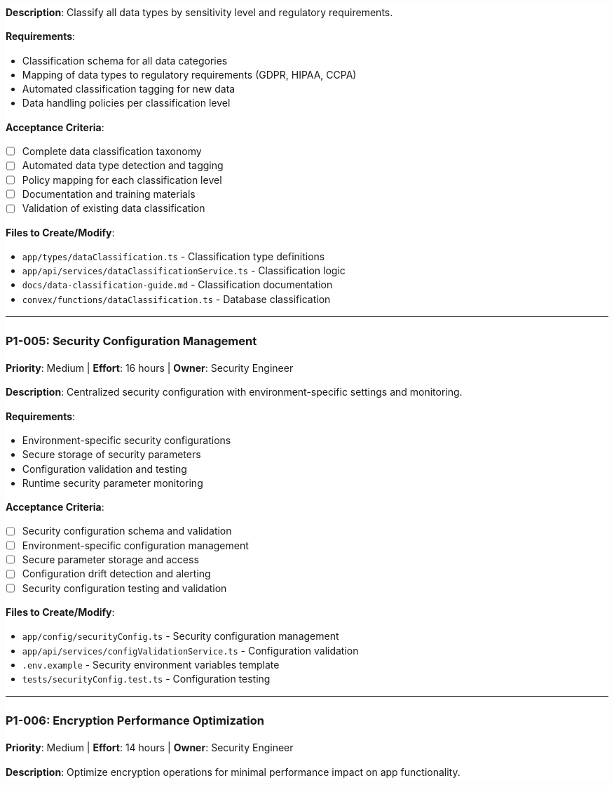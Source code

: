 **Description**: Classify all data types by sensitivity level and regulatory requirements.

**Requirements**:
- Classification schema for all data categories
- Mapping of data types to regulatory requirements (GDPR, HIPAA, CCPA)
- Automated classification tagging for new data
- Data handling policies per classification level

**Acceptance Criteria**:
- [ ] Complete data classification taxonomy
- [ ] Automated data type detection and tagging
- [ ] Policy mapping for each classification level
- [ ] Documentation and training materials
- [ ] Validation of existing data classification

**Files to Create/Modify**:
- `app/types/dataClassification.ts` - Classification type definitions
- `app/api/services/dataClassificationService.ts` - Classification logic
- `docs/data-classification-guide.md` - Classification documentation
- `convex/functions/dataClassification.ts` - Database classification

---

### P1-005: Security Configuration Management
**Priority**: Medium | **Effort**: 16 hours | **Owner**: Security Engineer

**Description**: Centralized security configuration with environment-specific settings and monitoring.

**Requirements**:
- Environment-specific security configurations
- Secure storage of security parameters
- Configuration validation and testing
- Runtime security parameter monitoring

**Acceptance Criteria**:
- [ ] Security configuration schema and validation
- [ ] Environment-specific configuration management
- [ ] Secure parameter storage and access
- [ ] Configuration drift detection and alerting
- [ ] Security configuration testing and validation

**Files to Create/Modify**:
- `app/config/securityConfig.ts` - Security configuration management
- `app/api/services/configValidationService.ts` - Configuration validation
- `.env.example` - Security environment variables template
- `tests/securityConfig.test.ts` - Configuration testing

---

### P1-006: Encryption Performance Optimization
**Priority**: Medium | **Effort**: 14 hours | **Owner**: Security Engineer

**Description**: Optimize encryption operations for minimal performance impact on app functionality.
